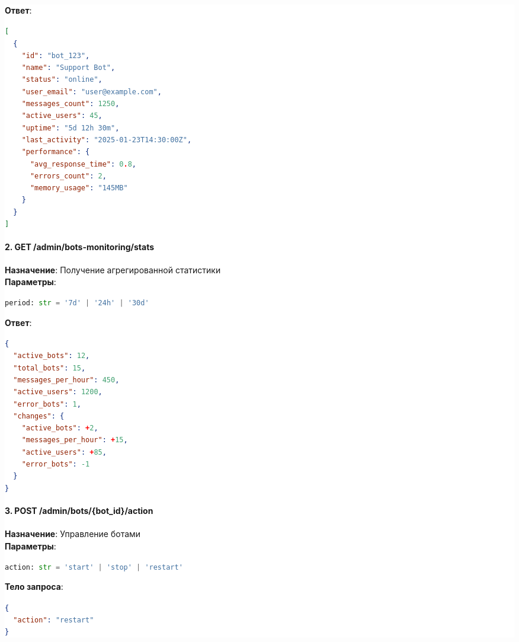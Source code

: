 **Ответ**:
```json
[
  {
    "id": "bot_123",
    "name": "Support Bot",
    "status": "online",
    "user_email": "user@example.com", 
    "messages_count": 1250,
    "active_users": 45,
    "uptime": "5d 12h 30m",
    "last_activity": "2025-01-23T14:30:00Z",
    "performance": {
      "avg_response_time": 0.8,
      "errors_count": 2,
      "memory_usage": "145MB"
    }
  }
]
```

#### 2. GET /admin/bots-monitoring/stats  
**Назначение**: Получение агрегированной статистики  
**Параметры**:
```python
period: str = '7d' | '24h' | '30d'
```

**Ответ**:
```json
{
  "active_bots": 12,
  "total_bots": 15,
  "messages_per_hour": 450,
  "active_users": 1200,
  "error_bots": 1,
  "changes": {
    "active_bots": +2,
    "messages_per_hour": +15,
    "active_users": +85,
    "error_bots": -1
  }
}
```

#### 3. POST /admin/bots/{bot_id}/action
**Назначение**: Управление ботами  
**Параметры**:
```python
action: str = 'start' | 'stop' | 'restart'
```

**Тело запроса**:
```json
{
  "action": "restart"
}
```
